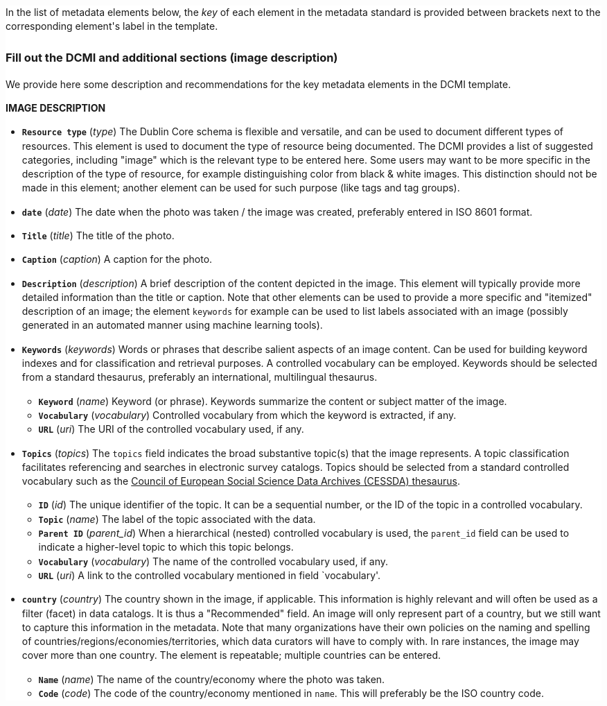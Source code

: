 In the list of metadata elements below, the *key* of each element in the metadata standard is provided between brackets next to the corresponding element's label in the template.


### Fill out the DCMI and additional sections (image description)

We provide here some description and recommendations for the key metadata elements in the DCMI template.

**IMAGE DESCRIPTION** 

- **`Resource type`** (*type*) The Dublin Core schema is flexible and versatile, and can be used to document different types of resources. This element is used to document the type of resource being documented. The DCMI provides a list of suggested categories, including "image" which is the relevant type to be entered here. Some users may want to be more specific in the description of the type of resource, for example distinguishing color from black & white images. This distinction should not be made in this element; another element can be used for such purpose (like tags and tag groups). 

- **`date`** (*date*) The date when the photo was taken / the image was created, preferably entered in ISO 8601 format.

- **`Title`** (*title*) The title of the photo. 

- **`Caption`** (*caption*) A caption for the photo. 

- **`Description`** (*description*) A brief description of the content depicted in the image. This element will typically provide more detailed information than the title or caption. Note that other elements can be used to provide a more specific and "itemized" description of an image; the element `keywords` for example can be used to list labels associated with an image (possibly generated in an automated manner using machine learning tools).

- **`Keywords`** (*keywords*) Words or phrases that describe salient aspects of an image content. Can be used for building keyword indexes and for classification and retrieval purposes. A controlled vocabulary can be employed. Keywords should be selected from a standard thesaurus, preferably an international, multilingual thesaurus.  
  - **`Keyword`** (*name*) Keyword (or phrase). Keywords summarize the content or subject matter of the image. 
  - **`Vocabulary`** (*vocabulary*) Controlled vocabulary from which the keyword is extracted, if any.  
  - **`URL`** (*uri*) The URI of the controlled vocabulary used, if any.  

- **`Topics`** (*topics*) The `topics` field indicates the broad substantive topic(s) that the image represents. A topic classification facilitates referencing and searches in electronic survey catalogs. Topics should be selected from a standard controlled vocabulary such as the [Council of European Social Science Data Archives (CESSDA) thesaurus](https://vocabularies.cessda.eu/vocabulary/TopicClassification).
  - **`ID`** (*id*) The unique identifier of the topic. It can be a sequential number, or the ID of the topic in a controlled vocabulary.
  - **`Topic`** (*name*) The label of the topic associated with the data.  
  - **`Parent ID`** (*parent_id*) When a hierarchical (nested) controlled vocabulary is used, the `parent_id` field can be used to indicate a higher-level topic to which this topic belongs.
  - **`Vocabulary`** (*vocabulary*) The name of the controlled vocabulary used, if any. 
  - **`URL`** (*uri*) A link to the controlled vocabulary mentioned in field `vocabulary'.  

- **`country`** (*country*) The country shown in the image, if applicable. This information is highly relevant and will often be used as a filter (facet) in data catalogs. It is thus a "Recommended" field. An image will only represent part of a country, but we still want to capture this information in the metadata. Note that many organizations have their own policies on the naming and spelling of countries/regions/economies/territories, which data curators will have to comply with. In rare instances, the image may cover more than one country. The element is repeatable; multiple countries can be entered.
  - **`Name`** (*name*) The name of the country/economy where the photo was taken.
  - **`Code`** (*code*) The code of the country/economy mentioned in `name`. This will preferably be the ISO country code.  
